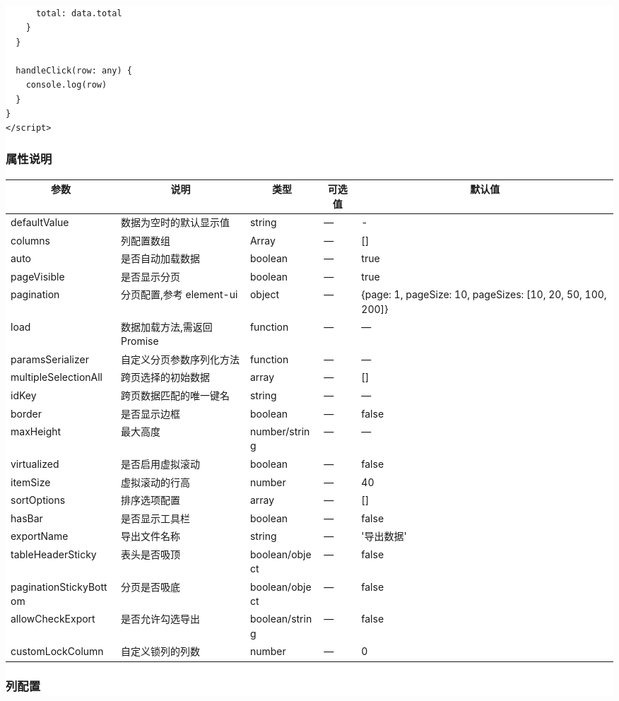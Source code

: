 ```vue
      total: data.total
    }
  }

  handleClick(row: any) {
    console.log(row)
  }
}
</script>
```

### 属性说明

| 参数 | 说明 | 类型 | 可选值 | 默认值 |
|------|------|------|--------|--------|
| defaultValue | 数据为空时的默认显示值 | string | — | - |
| columns | 列配置数组 | Array | — | [] |
| auto | 是否自动加载数据 | boolean | — | true |
| pageVisible | 是否显示分页 | boolean | — | true |
| pagination | 分页配置,参考 element-ui | object | — | {page: 1, pageSize: 10, pageSizes: [10, 20, 50, 100, 200]} |
| load | 数据加载方法,需返回 Promise | function | — | — |
| paramsSerializer | 自定义分页参数序列化方法 | function | — | — |
| multipleSelectionAll | 跨页选择的初始数据 | array | — | [] |
| idKey | 跨页数据匹配的唯一键名 | string | — | — |
| border | 是否显示边框 | boolean | — | false |
| maxHeight | 最大高度 | number/string | — | — |
| virtualized | 是否启用虚拟滚动 | boolean | — | false |
| itemSize | 虚拟滚动的行高 | number | — | 40 |
| sortOptions | 排序选项配置 | array | — | [] |
| hasBar | 是否显示工具栏 | boolean | — | false |
| exportName | 导出文件名称 | string | — | '导出数据' |
| tableHeaderSticky | 表头是否吸顶 | boolean/object | — | false |
| paginationStickyBottom | 分页是否吸底 | boolean/object | — | false |
| allowCheckExport | 是否允许勾选导出 | boolean/string | — | false |
| customLockColumn | 自定义锁列的列数 | number | — | 0 |

### 列配置

